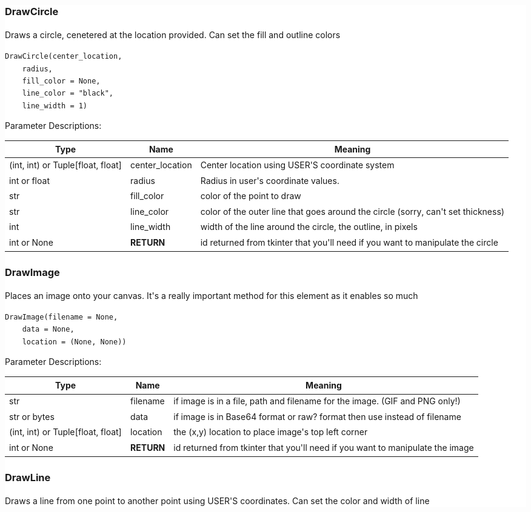 ### DrawCircle

Draws a circle, cenetered at the location provided.  Can set the fill and outline colors

```
DrawCircle(center_location,
    radius,
    fill_color = None,
    line_color = "black",
    line_width = 1)
```

Parameter Descriptions:

|Type|Name|Meaning|
|--|--|--|
| (int, int) or Tuple[float, float] | center_location | Center location using USER'S coordinate system |
|           int or float           |     radius      | Radius in user's coordinate values. |
|               str                |   fill_color    | color of the point to draw |
|               str                |   line_color    | color of the outer line that goes around the circle (sorry, can't set thickness) |
|               int                |   line_width    | width of the line around the circle, the outline, in pixels |
| int or None | **RETURN** | id returned from tkinter that you'll need if you want to manipulate the circle

### DrawImage

Places an image onto your canvas.  It's a really important method for this element as it enables so much

```
DrawImage(filename = None,
    data = None,
    location = (None, None))
```

Parameter Descriptions:

|Type|Name|Meaning|
|--|--|--|
|               str                | filename | if image is in a file, path and filename for the image. (GIF and PNG only!) |
|           str or bytes           |   data   | if image is in Base64 format or raw? format then use instead of filename |
| (int, int) or Tuple[float, float] | location | the (x,y) location to place image's top left corner |
| int or None | **RETURN** | id returned from tkinter that you'll need if you want to manipulate the image

### DrawLine

Draws a line from one point to another point using USER'S coordinates. Can set the color and width of line
